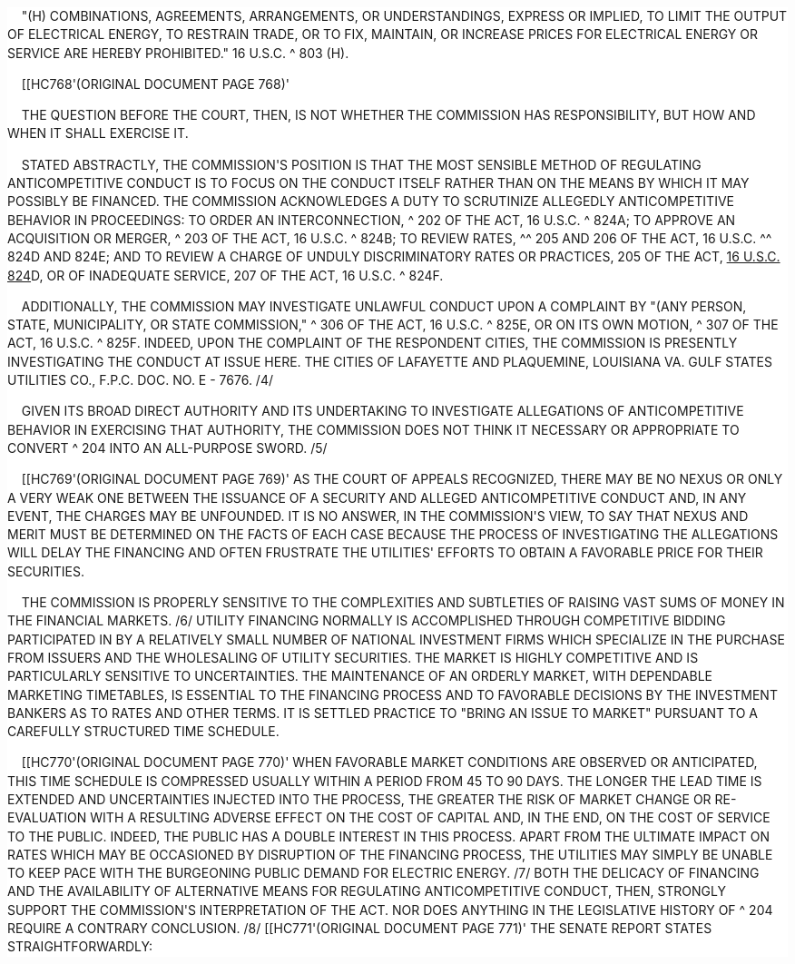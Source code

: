     "(H) COMBINATIONS, AGREEMENTS, ARRANGEMENTS, OR UNDERSTANDINGS, EXPRESS OR IMPLIED, TO LIMIT THE OUTPUT OF ELECTRICAL ENERGY, TO RESTRAIN TRADE, OR TO FIX, MAINTAIN, OR INCREASE PRICES FOR ELECTRICAL ENERGY OR SERVICE ARE HEREBY PROHIBITED."  16 U.S.C. ^ 803 (H).

    \[\[HC768'(ORIGINAL DOCUMENT PAGE 768)'

    THE QUESTION BEFORE THE COURT, THEN, IS NOT WHETHER THE COMMISSION HAS RESPONSIBILITY, BUT HOW AND WHEN IT SHALL EXERCISE IT.

    STATED ABSTRACTLY, THE COMMISSION'S POSITION IS THAT THE MOST SENSIBLE METHOD OF REGULATING ANTICOMPETITIVE CONDUCT IS TO FOCUS ON THE CONDUCT ITSELF RATHER THAN ON THE MEANS BY WHICH IT MAY POSSIBLY BE FINANCED.  THE COMMISSION ACKNOWLEDGES A DUTY TO SCRUTINIZE ALLEGEDLY ANTICOMPETITIVE BEHAVIOR IN PROCEEDINGS:  TO ORDER AN INTERCONNECTION, ^ 202 OF THE ACT, 16 U.S.C. ^ 824A; TO APPROVE AN ACQUISITION OR MERGER, ^ 203 OF THE ACT, 16 U.S.C. ^ 824B; TO REVIEW RATES, ^^ 205 AND 206 OF THE ACT, 16 U.S.C. ^^ 824D AND 824E; AND TO REVIEW A CHARGE OF UNDULY DISCRIMINATORY RATES OR PRACTICES, 205 OF THE ACT, [16 U.S.C. 824][/us/usc/t16/s824]D, OR OF INADEQUATE SERVICE, 207 OF THE ACT, 16 U.S.C. ^ 824F.

    ADDITIONALLY, THE COMMISSION MAY INVESTIGATE UNLAWFUL CONDUCT UPON A COMPLAINT BY "(ANY PERSON, STATE, MUNICIPALITY, OR STATE COMMISSION," ^ 306 OF THE ACT, 16 U.S.C. ^ 825E, OR ON ITS OWN MOTION, ^ 307 OF THE ACT, 16 U.S.C. ^ 825F.  INDEED, UPON THE COMPLAINT OF THE RESPONDENT CITIES, THE COMMISSION IS PRESENTLY INVESTIGATING THE CONDUCT AT ISSUE HERE.  THE CITIES OF LAFAYETTE AND PLAQUEMINE, LOUISIANA VA. GULF STATES UTILITIES CO., F.P.C. DOC. NO. E - 7676.  /4/

    GIVEN ITS BROAD DIRECT AUTHORITY AND ITS UNDERTAKING TO INVESTIGATE ALLEGATIONS OF ANTICOMPETITIVE BEHAVIOR IN EXERCISING THAT AUTHORITY, THE COMMISSION DOES NOT THINK IT NECESSARY OR APPROPRIATE TO CONVERT ^ 204 INTO AN ALL-PURPOSE SWORD.  /5/

    \[\[HC769'(ORIGINAL DOCUMENT PAGE 769)'  AS THE COURT OF APPEALS RECOGNIZED, THERE MAY BE NO NEXUS OR ONLY A VERY WEAK ONE BETWEEN THE ISSUANCE OF A SECURITY AND ALLEGED ANTICOMPETITIVE CONDUCT AND, IN ANY EVENT, THE CHARGES MAY BE UNFOUNDED.  IT IS NO ANSWER, IN THE COMMISSION'S VIEW, TO SAY THAT NEXUS AND MERIT MUST BE DETERMINED ON THE FACTS OF EACH CASE BECAUSE THE PROCESS OF INVESTIGATING THE ALLEGATIONS WILL DELAY THE FINANCING AND OFTEN FRUSTRATE THE UTILITIES' EFFORTS TO OBTAIN A FAVORABLE PRICE FOR THEIR SECURITIES.

    THE COMMISSION IS PROPERLY SENSITIVE TO THE COMPLEXITIES AND SUBTLETIES OF RAISING VAST SUMS OF MONEY IN THE FINANCIAL MARKETS.  /6/ UTILITY FINANCING NORMALLY IS ACCOMPLISHED THROUGH COMPETITIVE BIDDING PARTICIPATED IN BY A RELATIVELY SMALL NUMBER OF NATIONAL INVESTMENT FIRMS WHICH SPECIALIZE IN THE PURCHASE FROM ISSUERS AND THE WHOLESALING OF UTILITY SECURITIES.  THE MARKET IS HIGHLY COMPETITIVE AND IS PARTICULARLY SENSITIVE TO UNCERTAINTIES.  THE MAINTENANCE OF AN ORDERLY MARKET, WITH DEPENDABLE MARKETING TIMETABLES, IS ESSENTIAL TO THE FINANCING PROCESS AND TO FAVORABLE DECISIONS BY THE INVESTMENT BANKERS AS TO RATES AND OTHER TERMS.  IT IS SETTLED PRACTICE TO "BRING AN ISSUE TO MARKET" PURSUANT TO A CAREFULLY STRUCTURED TIME SCHEDULE.

    \[\[HC770'(ORIGINAL DOCUMENT PAGE 770)'  WHEN FAVORABLE MARKET CONDITIONS ARE OBSERVED OR ANTICIPATED, THIS TIME SCHEDULE IS COMPRESSED USUALLY WITHIN A PERIOD FROM 45 TO 90 DAYS.  THE LONGER THE LEAD TIME IS EXTENDED AND UNCERTAINTIES INJECTED INTO THE PROCESS, THE GREATER THE RISK OF MARKET CHANGE OR RE-EVALUATION WITH A RESULTING ADVERSE EFFECT ON THE COST OF CAPITAL AND, IN THE END, ON THE COST OF SERVICE TO THE PUBLIC.  INDEED, THE PUBLIC HAS A DOUBLE INTEREST IN THIS PROCESS.  APART FROM THE ULTIMATE IMPACT ON RATES WHICH MAY BE OCCASIONED BY DISRUPTION OF THE FINANCING PROCESS, THE UTILITIES MAY SIMPLY BE UNABLE TO KEEP PACE WITH THE BURGEONING PUBLIC DEMAND FOR ELECTRIC ENERGY.  /7/     BOTH THE DELICACY OF FINANCING AND THE AVAILABILITY OF ALTERNATIVE MEANS FOR REGULATING ANTICOMPETITIVE CONDUCT, THEN, STRONGLY SUPPORT THE COMMISSION'S INTERPRETATION OF THE ACT.  NOR DOES ANYTHING IN THE LEGISLATIVE HISTORY OF ^ 204 REQUIRE A CONTRARY CONCLUSION.  /8/     \[\[HC771'(ORIGINAL DOCUMENT PAGE 771)' THE SENATE REPORT STATES STRAIGHTFORWARDLY:


[/us/courts/scotus/usReporter/411/747]: https://publicdocs.github.io/go/links?ns=uslm-x&ref=%2Fus%2Fcourts%2Fscotus%2FusReporter%2F411%2F747
[/us/courts/scotus/usReporter/387/485]: https://publicdocs.github.io/go/links?ns=uslm-x&ref=%2Fus%2Fcourts%2Fscotus%2FusReporter%2F387%2F485
[/us/stat/49/850]: https://publicdocs.github.io/go/links?ns=uslm&ref=%2Fus%2Fstat%2F49%2F850
[/us/stat/49/838]: https://publicdocs.github.io/go/links?ns=uslm&ref=%2Fus%2Fstat%2F49%2F838
[/us/courts/scotus/usReporter/404/508]: https://publicdocs.github.io/go/links?ns=uslm-x&ref=%2Fus%2Fcourts%2Fscotus%2FusReporter%2F404%2F508
[/us/courts/scotus/usReporter/385/932]: https://publicdocs.github.io/go/links?ns=uslm-x&ref=%2Fus%2Fcourts%2Fscotus%2FusReporter%2F385%2F932
[/us/courts/scotus/usReporter/387/485]: https://publicdocs.github.io/go/links?ns=uslm-x&ref=%2Fus%2Fcourts%2Fscotus%2FusReporter%2F387%2F485
[/us/courts/scotus/usReporter/406/956]: https://publicdocs.github.io/go/links?ns=uslm-x&ref=%2Fus%2Fcourts%2Fscotus%2FusReporter%2F406%2F956
[/us/stat/49/803]: https://publicdocs.github.io/go/links?ns=uslm&ref=%2Fus%2Fstat%2F49%2F803
[/us/stat/49/803]: https://publicdocs.github.io/go/links?ns=uslm&ref=%2Fus%2Fstat%2F49%2F803
[/us/courts/scotus/usReporter/319/61]: https://publicdocs.github.io/go/links?ns=uslm-x&ref=%2Fus%2Fcourts%2Fscotus%2FusReporter%2F319%2F61
[/us/courts/scotus/usReporter/327/686]: https://publicdocs.github.io/go/links?ns=uslm-x&ref=%2Fus%2Fcourts%2Fscotus%2FusReporter%2F327%2F686
[/us/stat/49/863]: https://publicdocs.github.io/go/links?ns=uslm&ref=%2Fus%2Fstat%2F49%2F863
[/us/courts/scotus/usReporter/410/366]: https://publicdocs.github.io/go/links?ns=uslm-x&ref=%2Fus%2Fcourts%2Fscotus%2FusReporter%2F410%2F366
[/us/courts/scotus/usReporter/369/482]: https://publicdocs.github.io/go/links?ns=uslm-x&ref=%2Fus%2Fcourts%2Fscotus%2FusReporter%2F369%2F482
[/us/courts/scotus/usReporter/390/238]: https://publicdocs.github.io/go/links?ns=uslm-x&ref=%2Fus%2Fcourts%2Fscotus%2FusReporter%2F390%2F238
[/us/courts/scotus/usReporter/346/86]: https://publicdocs.github.io/go/links?ns=uslm-x&ref=%2Fus%2Fcourts%2Fscotus%2FusReporter%2F346%2F86
[/us/courts/scotus/usReporter/321/67]: https://publicdocs.github.io/go/links?ns=uslm-x&ref=%2Fus%2Fcourts%2Fscotus%2FusReporter%2F321%2F67
[/us/courts/scotus/usReporter/387/485]: https://publicdocs.github.io/go/links?ns=uslm-x&ref=%2Fus%2Fcourts%2Fscotus%2FusReporter%2F387%2F485
[/us/courts/scotus/usReporter/369/482]: https://publicdocs.github.io/go/links?ns=uslm-x&ref=%2Fus%2Fcourts%2Fscotus%2FusReporter%2F369%2F482
[/us/courts/scotus/usReporter/318/80]: https://publicdocs.github.io/go/links?ns=uslm-x&ref=%2Fus%2Fcourts%2Fscotus%2FusReporter%2F318%2F80
[/us/stat/49/803]: https://publicdocs.github.io/go/links?ns=uslm&ref=%2Fus%2Fstat%2F49%2F803
[/us/usc/t16/s824]: https://publicdocs.github.io/go/links?ns=uslm&ref=%2Fus%2Fusc%2Ft16%2Fs824
[/us/usc/t16/s824]: https://publicdocs.github.io/go/links?ns=uslm&ref=%2Fus%2Fusc%2Ft16%2Fs824
[/us/courts/scotus/usReporter/387/485]: https://publicdocs.github.io/go/links?ns=uslm-x&ref=%2Fus%2Fcourts%2Fscotus%2FusReporter%2F387%2F485
[/us/courts/scotus/usReporter/329/143]: https://publicdocs.github.io/go/links?ns=uslm-x&ref=%2Fus%2Fcourts%2Fscotus%2FusReporter%2F329%2F143
[/us/courts/scotus/usReporter/380/1]: https://publicdocs.github.io/go/links?ns=uslm-x&ref=%2Fus%2Fcourts%2Fscotus%2FusReporter%2F380%2F1